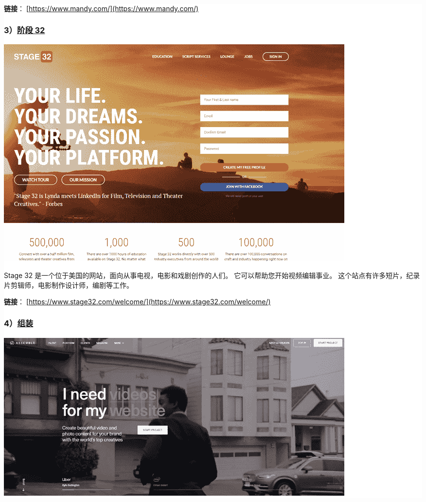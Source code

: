**链接**： [https://www.mandy.com/](https://www.mandy.com/)

### 3）[阶段 32](https://www.stage32.com/welcome/)

![](img/094b174a178cdc346b3f13b25296c7ca.png)

Stage 32 是一个位于美国的网站，面向从事电视，电影和戏剧创作的人们。 它可以帮助您开始视频编辑事业。 这个站点有许多短片，纪录片剪辑师，电影制作设计师，编剧等工作。

**链接**： [https://www.stage32.com/welcome/](https://www.stage32.com/welcome/)

### 4）[组装](https://www.assemble.tv/)

![](img/ff5781ad39d74fbb314b97d994eafac9.png)
